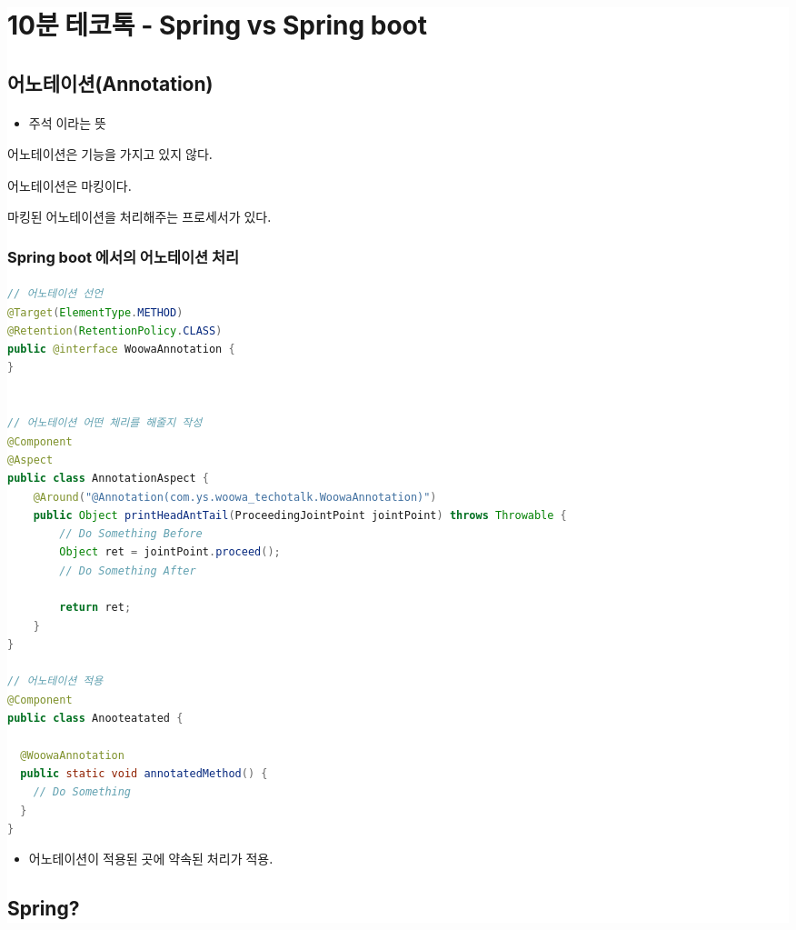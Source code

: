 # 10분 테코톡 - Spring vs Spring boot

## 어노테이션(Annotation)

* 주석 이라는 뜻

어노테이션은 기능을 가지고 있지 않다.

어노테이션은 마킹이다.

마킹된 어노테이션을 처리해주는 프로세서가 있다.

### Spring boot 에서의 어노테이션 처리



```java
// 어노테이션 선언
@Target(ElementType.METHOD)
@Retention(RetentionPolicy.CLASS)
public @interface WoowaAnnotation {
}


// 어노테이션 어떤 체리를 해줄지 작성 
@Component
@Aspect
public class AnnotationAspect {
    @Around("@Annotation(com.ys.woowa_techotalk.WoowaAnnotation)")
    public Object printHeadAntTail(ProceedingJointPoint jointPoint) throws Throwable {
        // Do Something Before
        Object ret = jointPoint.proceed();
        // Do Something After

        return ret;
    }
}

// 어노테이션 적용
@Component
public class Anooteatated {
  
  @WoowaAnnotation
  public static void annotatedMethod() {
    // Do Something
  }
}
```



* 어노테이션이 적용된 곳에 약속된 처리가 적용.

## Spring?
